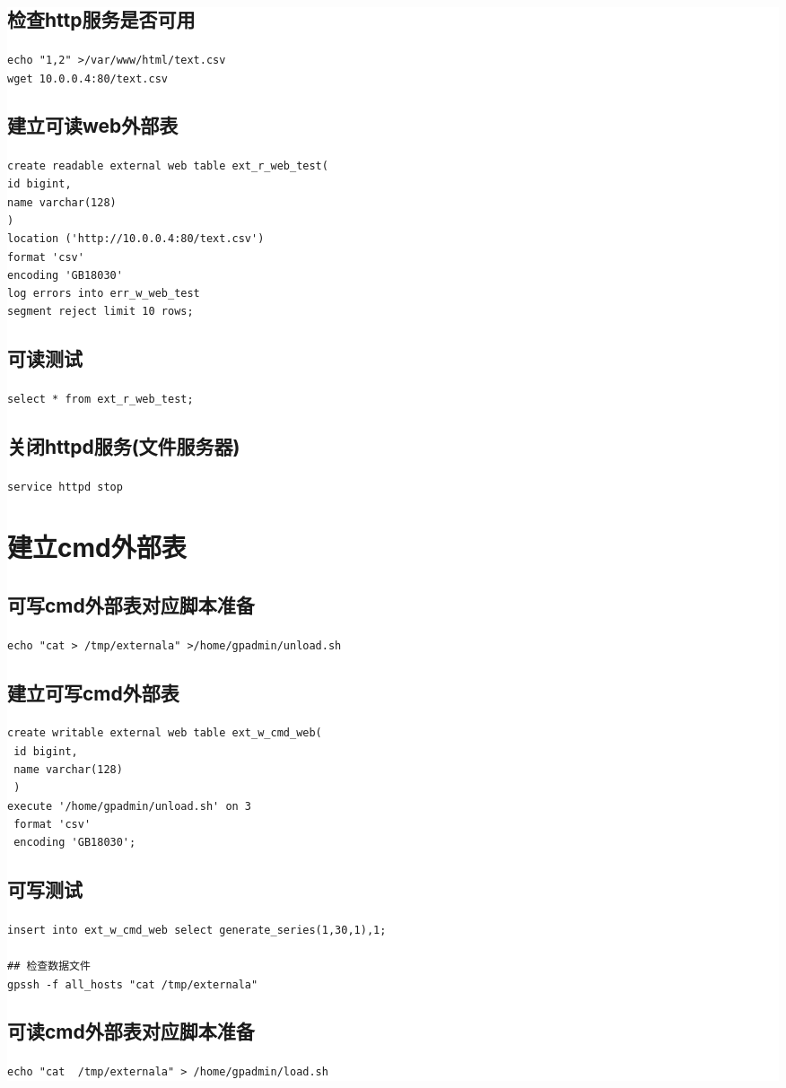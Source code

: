 ## 检查http服务是否可用
```
echo "1,2" >/var/www/html/text.csv
wget 10.0.0.4:80/text.csv
```

## 建立可读web外部表
```
create readable external web table ext_r_web_test(
id bigint,
name varchar(128)  
)
location ('http://10.0.0.4:80/text.csv')
format 'csv'
encoding 'GB18030'
log errors into err_w_web_test
segment reject limit 10 rows;
```

## 可读测试
```
select * from ext_r_web_test;
```
## 关闭httpd服务(文件服务器)
```
service httpd stop
```

# 建立cmd外部表
## 可写cmd外部表对应脚本准备
```
echo "cat > /tmp/externala" >/home/gpadmin/unload.sh
```
## 建立可写cmd外部表
```
create writable external web table ext_w_cmd_web(
 id bigint,
 name varchar(128)
 )
execute '/home/gpadmin/unload.sh' on 3
 format 'csv'
 encoding 'GB18030';
```

## 可写测试
```
insert into ext_w_cmd_web select generate_series(1,30,1),1;

## 检查数据文件
gpssh -f all_hosts "cat /tmp/externala"
```
## 可读cmd外部表对应脚本准备
```
echo "cat  /tmp/externala" > /home/gpadmin/load.sh
```
